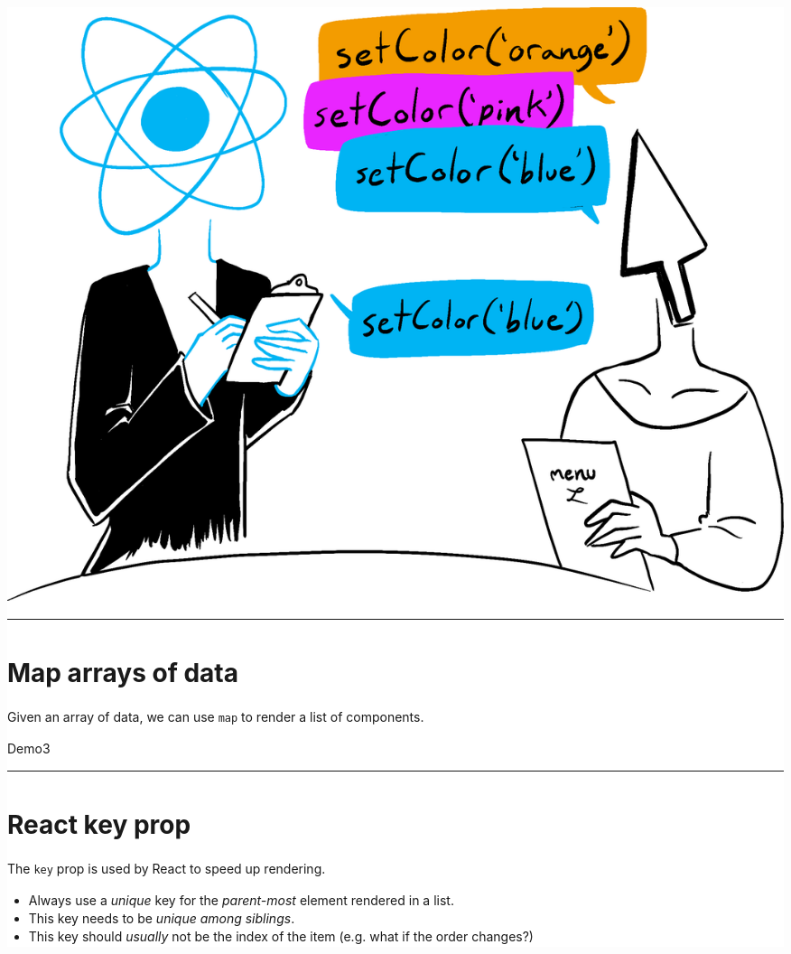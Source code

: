 ![](figures/react_batch.png)

---

# Map arrays of data
Given an array of data, we can use `map` to render a list of components.


Demo3 



---

# React key prop
The `key` prop is used by React to speed up rendering. 

 - Always use a *unique* key for the *parent-most* element rendered in a list.
 - This key needs to be *unique among siblings*.
 - This key should *usually* not be the index of the item (e.g. what if the order changes?)
